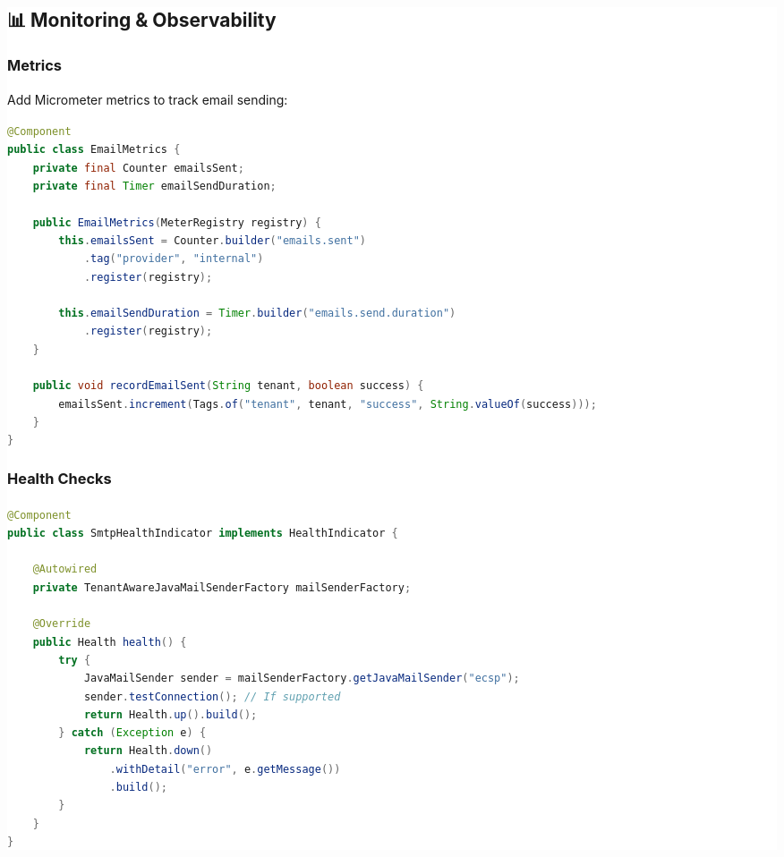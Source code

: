 
## 📊 Monitoring & Observability

### Metrics

Add Micrometer metrics to track email sending:

```java
@Component
public class EmailMetrics {
    private final Counter emailsSent;
    private final Timer emailSendDuration;
    
    public EmailMetrics(MeterRegistry registry) {
        this.emailsSent = Counter.builder("emails.sent")
            .tag("provider", "internal")
            .register(registry);
            
        this.emailSendDuration = Timer.builder("emails.send.duration")
            .register(registry);
    }
    
    public void recordEmailSent(String tenant, boolean success) {
        emailsSent.increment(Tags.of("tenant", tenant, "success", String.valueOf(success)));
    }
}
```

### Health Checks

```java
@Component
public class SmtpHealthIndicator implements HealthIndicator {
    
    @Autowired
    private TenantAwareJavaMailSenderFactory mailSenderFactory;
    
    @Override
    public Health health() {
        try {
            JavaMailSender sender = mailSenderFactory.getJavaMailSender("ecsp");
            sender.testConnection(); // If supported
            return Health.up().build();
        } catch (Exception e) {
            return Health.down()
                .withDetail("error", e.getMessage())
                .build();
        }
    }
}
```
